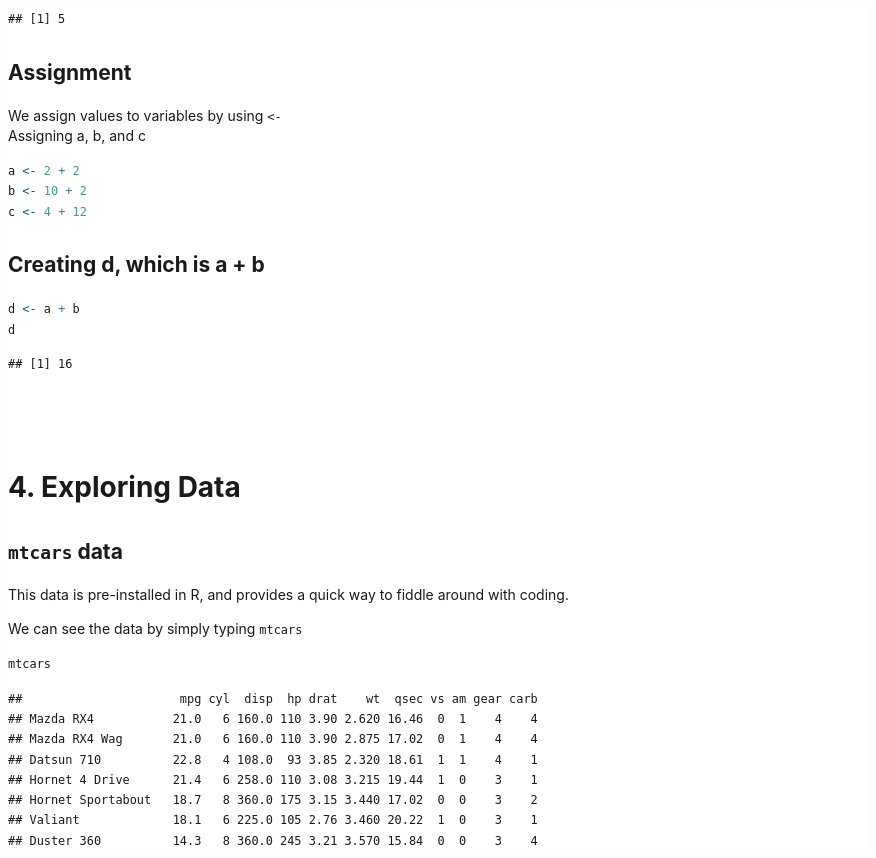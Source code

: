     ## [1] 5

## Assignment

We assign values to variables by using `<-`<br> Assigning a, b, and c

``` r
a <- 2 + 2
b <- 10 + 2
c <- 4 + 12
```

## Creating d, which is a + b

``` r
d <- a + b
d
```

    ## [1] 16

<br><br>

# 4\. Exploring Data<br>

## `mtcars` data

This data is pre-installed in R, and provides a quick way to fiddle
around with coding.

We can see the data by simply typing
    `mtcars`

``` r
mtcars
```

    ##                      mpg cyl  disp  hp drat    wt  qsec vs am gear carb
    ## Mazda RX4           21.0   6 160.0 110 3.90 2.620 16.46  0  1    4    4
    ## Mazda RX4 Wag       21.0   6 160.0 110 3.90 2.875 17.02  0  1    4    4
    ## Datsun 710          22.8   4 108.0  93 3.85 2.320 18.61  1  1    4    1
    ## Hornet 4 Drive      21.4   6 258.0 110 3.08 3.215 19.44  1  0    3    1
    ## Hornet Sportabout   18.7   8 360.0 175 3.15 3.440 17.02  0  0    3    2
    ## Valiant             18.1   6 225.0 105 2.76 3.460 20.22  1  0    3    1
    ## Duster 360          14.3   8 360.0 245 3.21 3.570 15.84  0  0    3    4